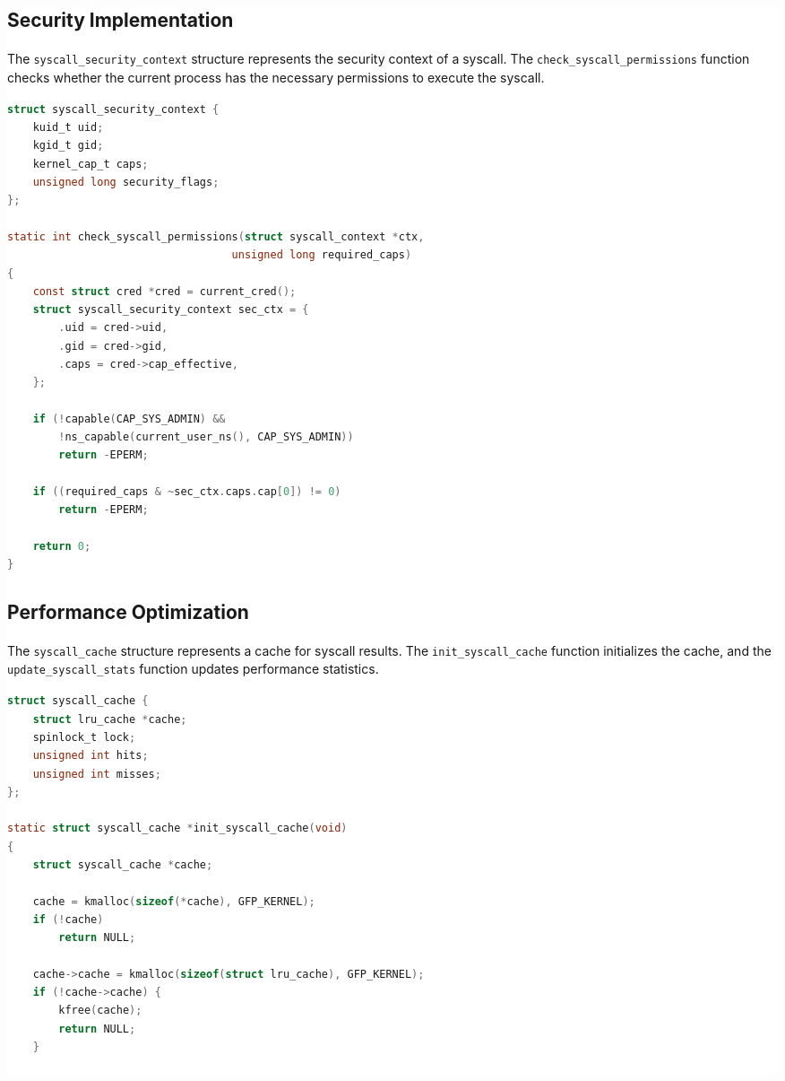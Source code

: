 

## Security Implementation

The `syscall_security_context` structure represents the security context of a syscall. The `check_syscall_permissions` function checks whether the current process has the necessary permissions to execute the syscall.

```c
struct syscall_security_context {
    kuid_t uid;
    kgid_t gid;
    kernel_cap_t caps;
    unsigned long security_flags;
};

static int check_syscall_permissions(struct syscall_context *ctx,
                                   unsigned long required_caps)
{
    const struct cred *cred = current_cred();
    struct syscall_security_context sec_ctx = {
        .uid = cred->uid,
        .gid = cred->gid,
        .caps = cred->cap_effective,
    };
    
    if (!capable(CAP_SYS_ADMIN) &&
        !ns_capable(current_user_ns(), CAP_SYS_ADMIN))
        return -EPERM;
        
    if ((required_caps & ~sec_ctx.caps.cap[0]) != 0)
        return -EPERM;
        
    return 0;
}
```



## Performance Optimization

The `syscall_cache` structure represents a cache for syscall results. The `init_syscall_cache` function initializes the cache, and the `update_syscall_stats` function updates performance statistics.

```c
struct syscall_cache {
    struct lru_cache *cache;
    spinlock_t lock;
    unsigned int hits;
    unsigned int misses;
};

static struct syscall_cache *init_syscall_cache(void)
{
    struct syscall_cache *cache;
    
    cache = kmalloc(sizeof(*cache), GFP_KERNEL);
    if (!cache)
        return NULL;
        
    cache->cache = kmalloc(sizeof(struct lru_cache), GFP_KERNEL);
    if (!cache->cache) {
        kfree(cache);
        return NULL;
    }
    
```
